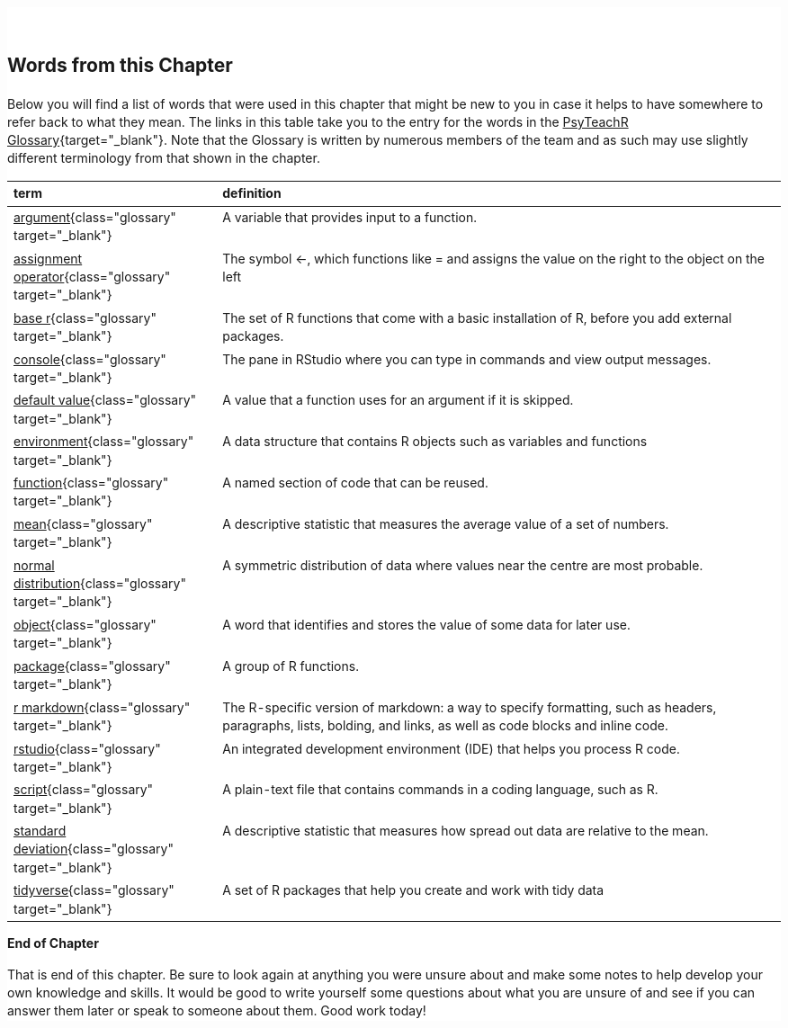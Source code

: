 </div>
 
<br>

## Words from this Chapter

Below you will find a list of words that were used in this chapter that might be new to you in case it helps to have somewhere to refer back to what they mean. The links in this table take you to the entry for the words in the [PsyTeachR Glossary](https://psyteachr.github.io/glossary/){target="_blank"}. Note that the Glossary is written by numerous members of the team and as such may use slightly different terminology from that shown in the chapter.


|term                                                                                                                     |definition                                                                                                                                                       |
|:------------------------------------------------------------------------------------------------------------------------|:----------------------------------------------------------------------------------------------------------------------------------------------------------------|
|[argument](https://psyteachr.github.io/glossary/a.html#argument){class="glossary" target="_blank"}                       |A variable that provides input to a function.                                                                                                                    |
|[assignment operator](https://psyteachr.github.io/glossary/a.html#assignment-operator){class="glossary" target="_blank"} |The symbol <-, which functions like = and assigns the value on the right to the object on the left                                                               |
|[base r](https://psyteachr.github.io/glossary/b.html#base-r){class="glossary" target="_blank"}                           |The set of R functions that come with a basic installation of R, before you add external packages.                                                               |
|[console](https://psyteachr.github.io/glossary/c.html#console){class="glossary" target="_blank"}                         |The pane in RStudio where you can type in commands and view output messages.                                                                                     |
|[default value](https://psyteachr.github.io/glossary/d.html#default-value){class="glossary" target="_blank"}             |A value that a function uses for an argument if it is skipped.                                                                                                   |
|[environment](https://psyteachr.github.io/glossary/e.html#environment){class="glossary" target="_blank"}                 |A data structure that contains R objects such as variables and functions                                                                                         |
|[function](https://psyteachr.github.io/glossary/f.html#function){class="glossary" target="_blank"}                       |A named section of code that can be reused.                                                                                                                      |
|[mean](https://psyteachr.github.io/glossary/m.html#mean){class="glossary" target="_blank"}                               |A descriptive statistic that measures the average value of a set of numbers.                                                                                     |
|[normal distribution](https://psyteachr.github.io/glossary/n.html#normal-distribution){class="glossary" target="_blank"} |A symmetric distribution of data where values near the centre are most probable.                                                                                 |
|[object](https://psyteachr.github.io/glossary/o.html#object){class="glossary" target="_blank"}                           |A word that identifies and stores the value of some data for later use.                                                                                          |
|[package](https://psyteachr.github.io/glossary/p.html#package){class="glossary" target="_blank"}                         |A group of R functions.                                                                                                                                          |
|[r markdown](https://psyteachr.github.io/glossary/r.html#r-markdown){class="glossary" target="_blank"}                   |The R-specific version of markdown: a way to specify formatting, such as headers, paragraphs, lists, bolding, and links, as well as code blocks and inline code. |
|[rstudio](https://psyteachr.github.io/glossary/r.html#rstudio){class="glossary" target="_blank"}                         |An integrated development environment (IDE) that helps you process R code.                                                                                       |
|[script](https://psyteachr.github.io/glossary/s.html#script){class="glossary" target="_blank"}                           |A plain-text file that contains commands in a coding language, such as R.                                                                                        |
|[standard deviation](https://psyteachr.github.io/glossary/s.html#standard-deviation){class="glossary" target="_blank"}   |A descriptive statistic that measures how spread out data are relative to the mean.                                                                              |
|[tidyverse](https://psyteachr.github.io/glossary/t.html#tidyverse){class="glossary" target="_blank"}                     |A set of R packages that help you create and work with tidy data                                                                                                 |

**End of Chapter**

That is end of this chapter. Be sure to look again at anything you were unsure about and make some notes to help develop your own knowledge and skills. It would be good to write yourself some questions about what you are unsure of and see if you can answer them later or speak to someone about them. Good work today!
